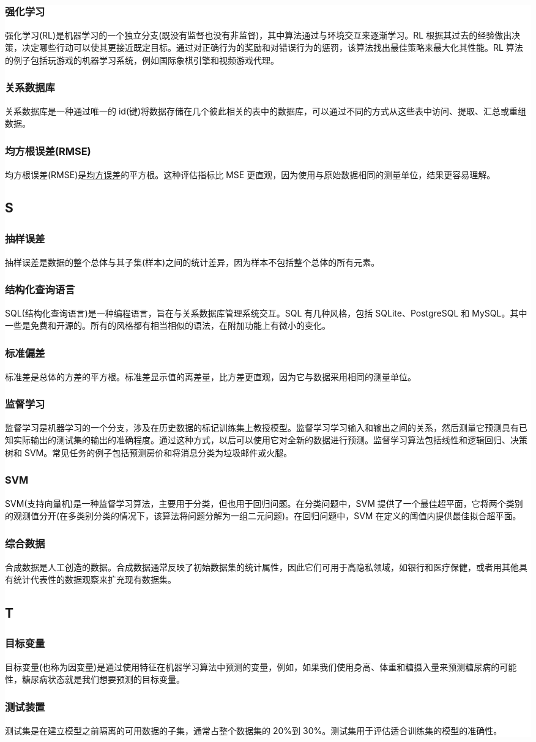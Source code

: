 ### 强化学习

强化学习(RL)是机器学习的一个独立分支(既没有监督也没有非监督)，其中算法通过与环境交互来逐渐学习。RL 根据其过去的经验做出决策，决定哪些行动可以使其更接近既定目标。通过对正确行为的奖励和对错误行为的惩罚，该算法找出最佳策略来最大化其性能。RL 算法的例子包括玩游戏的机器学习系统，例如国际象棋引擎和视频游戏代理。

### 关系数据库

关系数据库是一种通过唯一的 id(键)将数据存储在几个彼此相关的表中的数据库，可以通过不同的方式从这些表中访问、提取、汇总或重组数据。

### 均方根误差(RMSE)

均方根误差(RMSE)是[均方误差](#mean-squared-error-(mse))的平方根。这种评估指标比 MSE 更直观，因为使用与原始数据相同的测量单位，结果更容易理解。

## S

### 抽样误差

抽样误差是数据的整个总体与其子集(样本)之间的统计差异，因为样本不包括整个总体的所有元素。

### 结构化查询语言

SQL(结构化查询语言)是一种编程语言，旨在与关系数据库管理系统交互。SQL 有几种风格，包括 SQLite、PostgreSQL 和 MySQL。其中一些是免费和开源的。所有的风格都有相当相似的语法，在附加功能上有微小的变化。

### 标准偏差

标准差是总体的方差的平方根。标准差显示值的离差量，比方差更直观，因为它与数据采用相同的测量单位。

### 监督学习

监督学习是机器学习的一个分支，涉及在历史数据的标记训练集上教授模型。监督学习学习输入和输出之间的关系，然后测量它预测具有已知实际输出的测试集的输出的准确程度。通过这种方式，以后可以使用它对全新的数据进行预测。监督学习算法包括线性和逻辑回归、决策树和 SVM。常见任务的例子包括预测房价和将消息分类为垃圾邮件或火腿。

### SVM

SVM(支持向量机)是一种监督学习算法，主要用于分类，但也用于回归问题。在分类问题中，SVM 提供了一个最佳超平面，它将两个类别的观测值分开(在多类别分类的情况下，该算法将问题分解为一组二元问题)。在回归问题中，SVM 在定义的阈值内提供最佳拟合超平面。

### 综合数据

合成数据是人工创造的数据。合成数据通常反映了初始数据集的统计属性，因此它们可用于高隐私领域，如银行和医疗保健，或者用其他具有统计代表性的数据观察来扩充现有数据集。

## T

### 目标变量

目标变量(也称为因变量)是通过使用特征在机器学习算法中预测的变量，例如，如果我们使用身高、体重和糖摄入量来预测糖尿病的可能性，糖尿病状态就是我们想要预测的目标变量。

### 测试装置

测试集是在建立模型之前隔离的可用数据的子集，通常占整个数据集的 20%到 30%。测试集用于评估适合训练集的模型的准确性。
